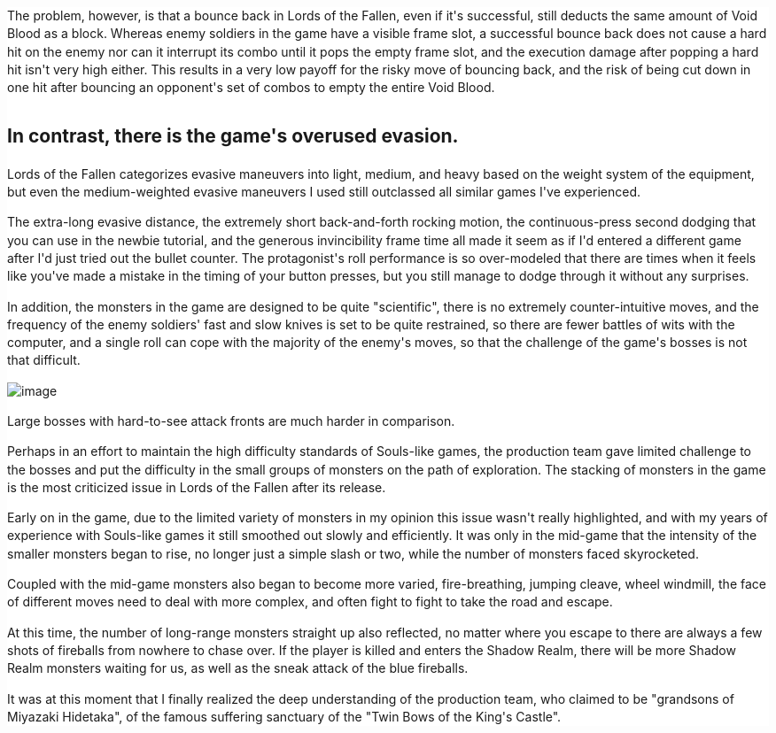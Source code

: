 The problem, however, is that a bounce back in Lords of the Fallen, even if it's successful, still deducts the same amount of Void Blood as a block. Whereas enemy soldiers in the game have a visible frame slot, a successful bounce back does not cause a hard hit on the enemy nor can it interrupt its combo until it pops the empty frame slot, and the execution damage after popping a hard hit isn't very high either. This results in a very low payoff for the risky move of bouncing back, and the risk of being cut down in one hit after bouncing an opponent's set of combos to empty the entire Void Blood.


## In contrast, there is the game's overused evasion.

Lords of the Fallen categorizes evasive maneuvers into light, medium, and heavy based on the weight system of the equipment, but even the medium-weighted evasive maneuvers I used still outclassed all similar games I've experienced.

The extra-long evasive distance, the extremely short back-and-forth rocking motion, the continuous-press second dodging that you can use in the newbie tutorial, and the generous invincibility frame time all made it seem as if I'd entered a different game after I'd just tried out the bullet counter. The protagonist's roll performance is so over-modeled that there are times when it feels like you've made a mistake in the timing of your button presses, but you still manage to dodge through it without any surprises.


In addition, the monsters in the game are designed to be quite "scientific", there is no extremely counter-intuitive moves, and the frequency of the enemy soldiers' fast and slow knives is set to be quite restrained, so there are fewer battles of wits with the computer, and a single roll can cope with the majority of the enemy's moves, so that the challenge of the game's bosses is not that difficult.

![image](https://github.com/zizhuspot/gaming.varygames.com/assets/134364698/13cc764b-da5c-4e7d-927a-2d96fcf09326)

Large bosses with hard-to-see attack fronts are much harder in comparison.

Perhaps in an effort to maintain the high difficulty standards of Souls-like games, the production team gave limited challenge to the bosses and put the difficulty in the small groups of monsters on the path of exploration. The stacking of monsters in the game is the most criticized issue in Lords of the Fallen after its release.

Early on in the game, due to the limited variety of monsters in my opinion this issue wasn't really highlighted, and with my years of experience with Souls-like games it still smoothed out slowly and efficiently. It was only in the mid-game that the intensity of the smaller monsters began to rise, no longer just a simple slash or two, while the number of monsters faced skyrocketed.

Coupled with the mid-game monsters also began to become more varied, fire-breathing, jumping cleave, wheel windmill, the face of different moves need to deal with more complex, and often fight to fight to take the road and escape.

At this time, the number of long-range monsters straight up also reflected, no matter where you escape to there are always a few shots of fireballs from nowhere to chase over. If the player is killed and enters the Shadow Realm, there will be more Shadow Realm monsters waiting for us, as well as the sneak attack of the blue fireballs.

It was at this moment that I finally realized the deep understanding of the production team, who claimed to be "grandsons of Miyazaki Hidetaka", of the famous suffering sanctuary of the "Twin Bows of the King's Castle".
